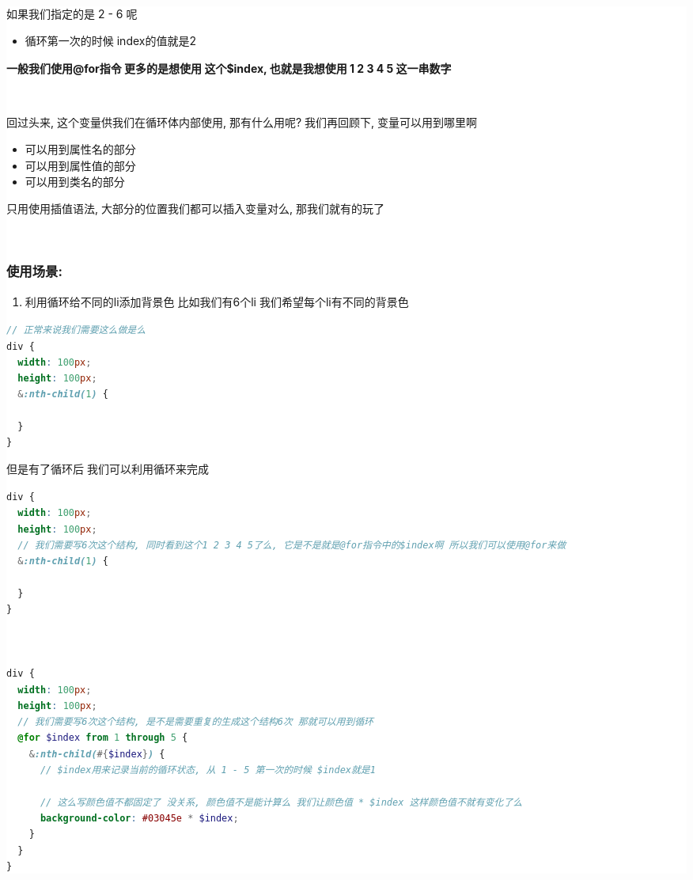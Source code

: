 如果我们指定的是 2 - 6 呢
- 循环第一次的时候 index的值就是2 

**一般我们使用@for指令 更多的是想使用 这个$index, 也就是我想使用 1 2 3 4 5 这一串数字**

<br>

回过头来, 这个变量供我们在循环体内部使用, 那有什么用呢? 我们再回顾下, 变量可以用到哪里啊
- 可以用到属性名的部分
- 可以用到属性值的部分
- 可以用到类名的部分

只用使用插值语法, 大部分的位置我们都可以插入变量对么, 那我们就有的玩了

<br>

### 使用场景:
1. 利用循环给不同的li添加背景色 比如我们有6个li 我们希望每个li有不同的背景色
```scss
// 正常来说我们需要这么做是么
div {
  width: 100px;
  height: 100px;
  &:nth-child(1) {

  }
}
```

但是有了循环后 我们可以利用循环来完成
```scss
div {
  width: 100px;
  height: 100px;
  // 我们需要写6次这个结构, 同时看到这个1 2 3 4 5了么, 它是不是就是@for指令中的$index啊 所以我们可以使用@for来做
  &:nth-child(1) {

  }
}



div {
  width: 100px;
  height: 100px;
  // 我们需要写6次这个结构, 是不是需要重复的生成这个结构6次 那就可以用到循环
  @for $index from 1 through 5 {
    &:nth-child(#{$index}) {
      // $index用来记录当前的循环状态, 从 1 - 5 第一次的时候 $index就是1

      // 这么写颜色值不都固定了 没关系, 颜色值不是能计算么 我们让颜色值 * $index 这样颜色值不就有变化了么
      background-color: #03045e * $index;
    }
  }
}
```
